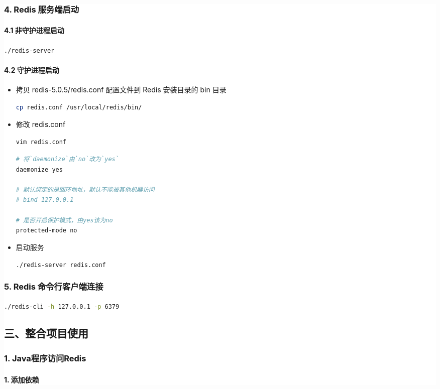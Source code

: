 

### 4. Redis 服务端启动

#### 4.1 非守护进程启动

```sh
./redis-server
```

#### 4.2 守护进程启动

- 拷贝 redis-5.0.5/redis.conf 配置文件到 Redis 安装目录的 bin 目录

  ```sh
  cp redis.conf /usr/local/redis/bin/
  ```

- 修改 redis.conf

  ```sh
  vim redis.conf
  ```

  ```sh
  # 将`daemonize`由`no`改为`yes` 
  daemonize yes 
  
  # 默认绑定的是回环地址，默认不能被其他机器访问 
  # bind 127.0.0.1 
  
  # 是否开启保护模式，由yes该为no 
  protected-mode no
  ```

- 启动服务

  ```sh
  ./redis-server redis.conf
  ```



### 5. Redis 命令行客户端连接

```sh
./redis-cli -h 127.0.0.1 -p 6379
```







## 三、整合项目使用

### 1. Java程序访问Redis

#### 1. 添加依赖
